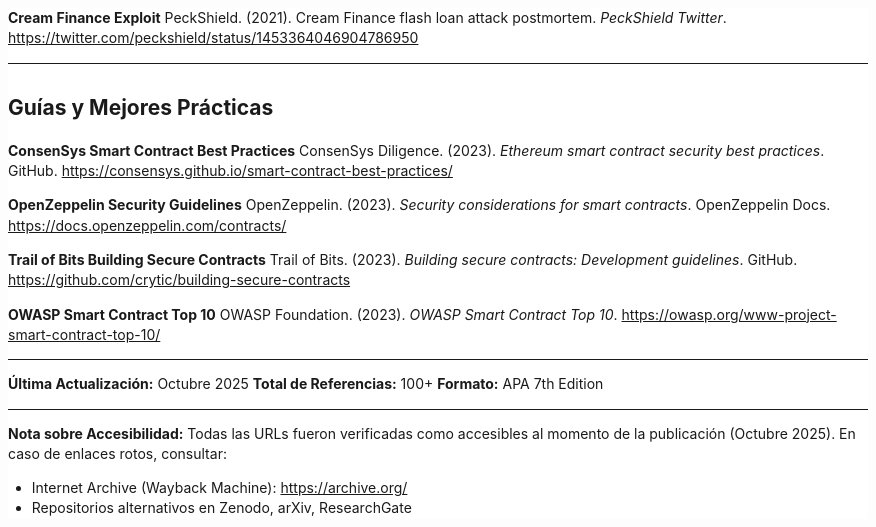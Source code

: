 **Cream Finance Exploit**
PeckShield. (2021). Cream Finance flash loan attack postmortem. *PeckShield Twitter*. https://twitter.com/peckshield/status/1453364046904786950

---

## Guías y Mejores Prácticas

**ConsenSys Smart Contract Best Practices**
ConsenSys Diligence. (2023). *Ethereum smart contract security best practices*. GitHub. https://consensys.github.io/smart-contract-best-practices/

**OpenZeppelin Security Guidelines**
OpenZeppelin. (2023). *Security considerations for smart contracts*. OpenZeppelin Docs. https://docs.openzeppelin.com/contracts/

**Trail of Bits Building Secure Contracts**
Trail of Bits. (2023). *Building secure contracts: Development guidelines*. GitHub. https://github.com/crytic/building-secure-contracts

**OWASP Smart Contract Top 10**
OWASP Foundation. (2023). *OWASP Smart Contract Top 10*. https://owasp.org/www-project-smart-contract-top-10/

---

**Última Actualización:** Octubre 2025
**Total de Referencias:** 100+
**Formato:** APA 7th Edition

---

**Nota sobre Accesibilidad:**
Todas las URLs fueron verificadas como accesibles al momento de la publicación (Octubre 2025). En caso de enlaces rotos, consultar:
- Internet Archive (Wayback Machine): https://archive.org/
- Repositorios alternativos en Zenodo, arXiv, ResearchGate
